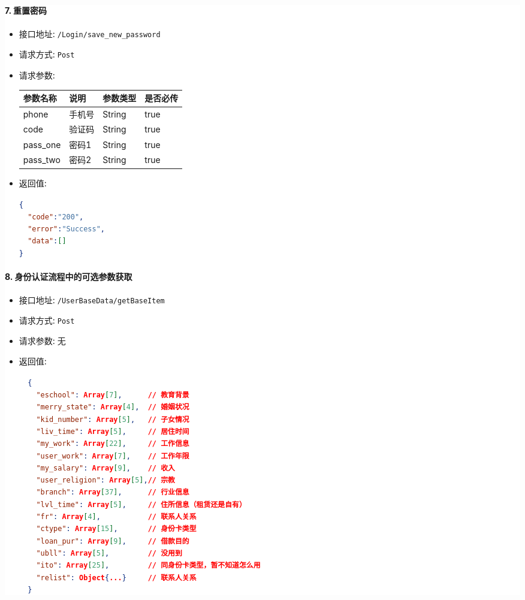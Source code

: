 #### 7. 重置密码

- 接口地址: `/Login/save_new_password`

- 请求方式: `Post`

- 请求参数:

  | 参数名称  | 说明 | 参数类型 | 是否必传 |
  | ------------- | ------------------------- | -------- | -------- |
  | phone  | 手机号| String   | true     |
  | code| 验证码| String|true|
  |pass_one|密码1|String|true|
  |pass_two|密码2|String|true|

- 返回值:

  ```json
  {
    "code":"200",
    "error":"Success",
    "data":[]
  }
  ```

#### 8. 身份认证流程中的可选参数获取
- 接口地址: `/UserBaseData/getBaseItem`

- 请求方式: `Post`

- 请求参数: 无

- 返回值:

  ```json
    {
      "eschool": Array[7],      // 教育背景
      "merry_state": Array[4],  // 婚姻状况
      "kid_number": Array[5],   // 子女情况
      "liv_time": Array[5],     // 居住时间
      "my_work": Array[22],     // 工作信息
      "user_work": Array[7],    // 工作年限
      "my_salary": Array[9],    // 收入
      "user_religion": Array[5],// 宗教
      "branch": Array[37],      // 行业信息
      "lvl_time": Array[5],     // 住所信息（租赁还是自有）
      "fr": Array[4],           // 联系人关系
      "ctype": Array[15],       // 身份卡类型
      "loan_pur": Array[9],     // 借款目的
      "ubll": Array[5],         // 没用到
      "ito": Array[25],         // 同身份卡类型，暂不知道怎么用
      "relist": Object{...}     // 联系人关系
    }
  ```
